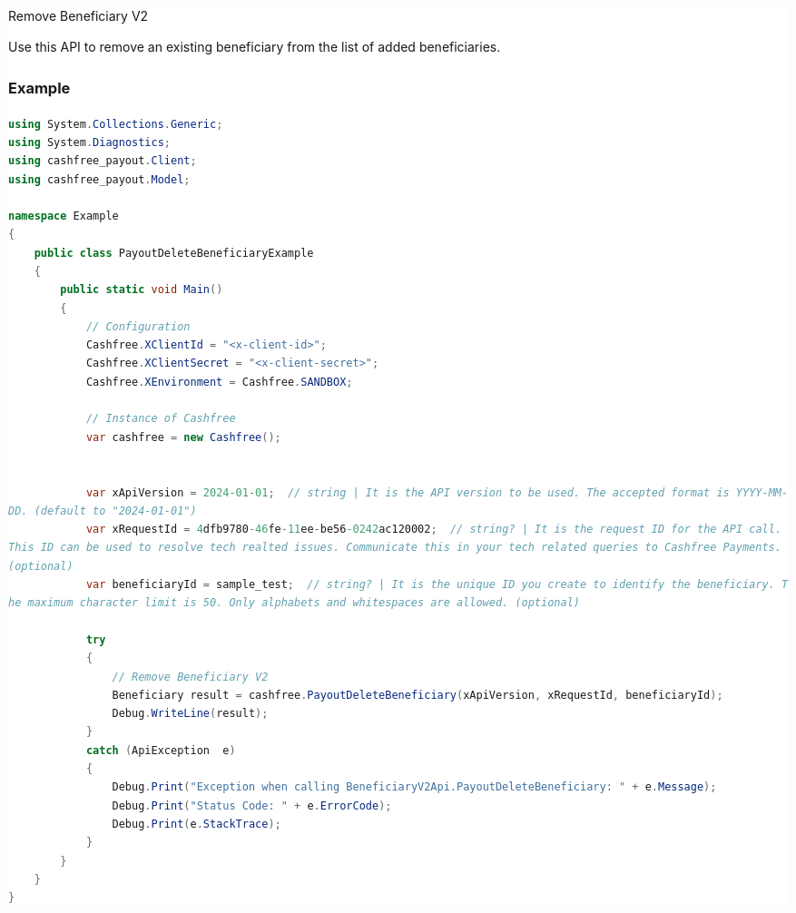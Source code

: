 Remove Beneficiary V2

Use this API to remove an existing beneficiary from the list of added beneficiaries.

### Example
```csharp
using System.Collections.Generic;
using System.Diagnostics;
using cashfree_payout.Client;
using cashfree_payout.Model;

namespace Example
{
    public class PayoutDeleteBeneficiaryExample
    {
        public static void Main()
        {
            // Configuration
            Cashfree.XClientId = "<x-client-id>";
            Cashfree.XClientSecret = "<x-client-secret>";
            Cashfree.XEnvironment = Cashfree.SANDBOX;
            
            // Instance of Cashfree
            var cashfree = new Cashfree();


            var xApiVersion = 2024-01-01;  // string | It is the API version to be used. The accepted format is YYYY-MM-DD. (default to "2024-01-01")
            var xRequestId = 4dfb9780-46fe-11ee-be56-0242ac120002;  // string? | It is the request ID for the API call. This ID can be used to resolve tech realted issues. Communicate this in your tech related queries to Cashfree Payments. (optional) 
            var beneficiaryId = sample_test;  // string? | It is the unique ID you create to identify the beneficiary. The maximum character limit is 50. Only alphabets and whitespaces are allowed. (optional) 

            try
            {
                // Remove Beneficiary V2
                Beneficiary result = cashfree.PayoutDeleteBeneficiary(xApiVersion, xRequestId, beneficiaryId);
                Debug.WriteLine(result);
            }
            catch (ApiException  e)
            {
                Debug.Print("Exception when calling BeneficiaryV2Api.PayoutDeleteBeneficiary: " + e.Message);
                Debug.Print("Status Code: " + e.ErrorCode);
                Debug.Print(e.StackTrace);
            }
        }
    }
}
```
